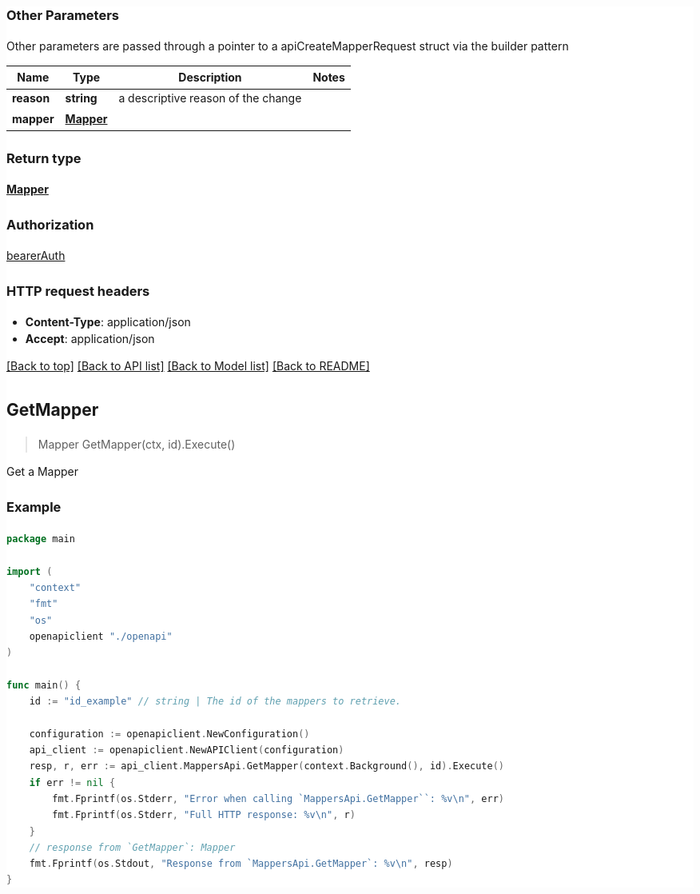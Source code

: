 ### Other Parameters

Other parameters are passed through a pointer to a apiCreateMapperRequest struct via the builder pattern


Name | Type | Description  | Notes
------------- | ------------- | ------------- | -------------
 **reason** | **string** | a descriptive reason of the change  | 
 **mapper** | [**Mapper**](Mapper.md) |  | 

### Return type

[**Mapper**](Mapper.md)

### Authorization

[bearerAuth](../README.md#bearerAuth)

### HTTP request headers

- **Content-Type**: application/json
- **Accept**: application/json

[[Back to top]](#) [[Back to API list]](../README.md#documentation-for-api-endpoints)
[[Back to Model list]](../README.md#documentation-for-models)
[[Back to README]](../README.md)


## GetMapper

> Mapper GetMapper(ctx, id).Execute()

Get a Mapper

### Example

```go
package main

import (
    "context"
    "fmt"
    "os"
    openapiclient "./openapi"
)

func main() {
    id := "id_example" // string | The id of the mappers to retrieve.

    configuration := openapiclient.NewConfiguration()
    api_client := openapiclient.NewAPIClient(configuration)
    resp, r, err := api_client.MappersApi.GetMapper(context.Background(), id).Execute()
    if err != nil {
        fmt.Fprintf(os.Stderr, "Error when calling `MappersApi.GetMapper``: %v\n", err)
        fmt.Fprintf(os.Stderr, "Full HTTP response: %v\n", r)
    }
    // response from `GetMapper`: Mapper
    fmt.Fprintf(os.Stdout, "Response from `MappersApi.GetMapper`: %v\n", resp)
}
```
